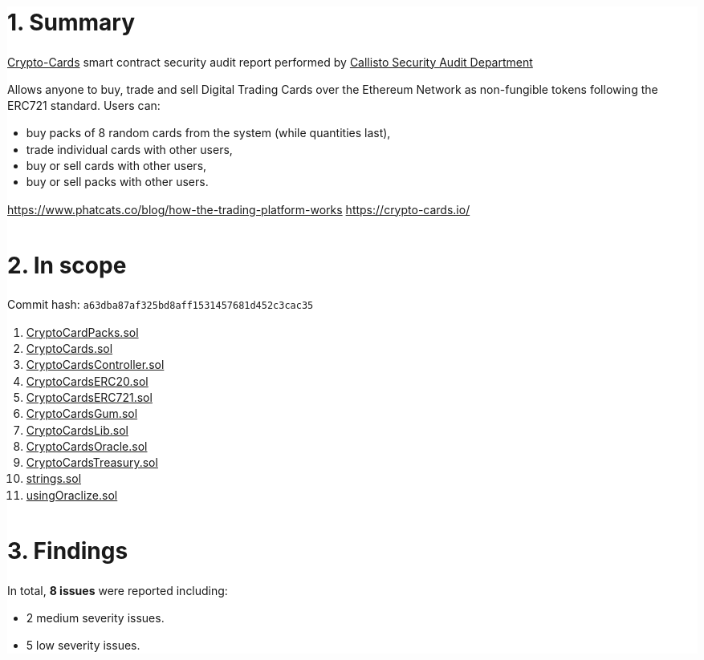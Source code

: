 # 1. Summary

[Crypto-Cards](https://github.com/phatcats/cryptocards_contracts) smart contract security audit report performed by [Callisto Security Audit Department](https://github.com/EthereumCommonwealth/Auditing)

Allows anyone to buy, trade and sell Digital Trading Cards over the Ethereum Network as non-fungible tokens following the ERC721 standard. Users can:

* buy packs of 8 random cards from the system (while quantities last),
* trade individual cards with other users,
* buy or sell cards with other users,
* buy or sell packs with other users.

https://www.phatcats.co/blog/how-the-trading-platform-works
https://crypto-cards.io/

# 2. In scope

Commit hash: `a63dba87af325bd8aff1531457681d452c3cac35`

1. [CryptoCardPacks.sol](https://github.com/phatcats/cryptocards_contracts/blob/a63dba87af325bd8aff1531457681d452c3cac35/contracts/CryptoCardPacks.sol)
2. [CryptoCards.sol](https://github.com/phatcats/cryptocards_contracts/blob/a63dba87af325bd8aff1531457681d452c3cac35/contracts/CryptoCards.sol)
3. [CryptoCardsController.sol](https://github.com/phatcats/cryptocards_contracts/blob/a63dba87af325bd8aff1531457681d452c3cac35/contracts/CryptoCardsController.sol)
4. [CryptoCardsERC20.sol](https://github.com/phatcats/cryptocards_contracts/blob/a63dba87af325bd8aff1531457681d452c3cac35/contracts/CryptoCardsERC20.sol)
5. [CryptoCardsERC721.sol](https://github.com/phatcats/cryptocards_contracts/blob/a63dba87af325bd8aff1531457681d452c3cac35/contracts/CryptoCardsERC721.sol)
6. [CryptoCardsGum.sol](https://github.com/phatcats/cryptocards_contracts/blob/a63dba87af325bd8aff1531457681d452c3cac35/contracts/CryptoCardsGum.sol)
7. [CryptoCardsLib.sol](https://github.com/phatcats/cryptocards_contracts/blob/a63dba87af325bd8aff1531457681d452c3cac35/contracts/CryptoCardsLib.sol)
8. [CryptoCardsOracle.sol](https://github.com/phatcats/cryptocards_contracts/blob/a63dba87af325bd8aff1531457681d452c3cac35/contracts/CryptoCardsOracle.sol)
9. [CryptoCardsTreasury.sol](https://github.com/phatcats/cryptocards_contracts/blob/a63dba87af325bd8aff1531457681d452c3cac35/contracts/CryptoCardsTreasury.sol)
10. [strings.sol](https://github.com/phatcats/cryptocards_contracts/blob/a63dba87af325bd8aff1531457681d452c3cac35/contracts/strings.sol)
11. [usingOraclize.sol](https://github.com/phatcats/cryptocards_contracts/blob/a63dba87af325bd8aff1531457681d452c3cac35/contracts/usingOraclize.sol)


# 3. Findings

In total, **8 issues** were reported including:

- 2 medium severity issues.

- 5 low severity issues.

